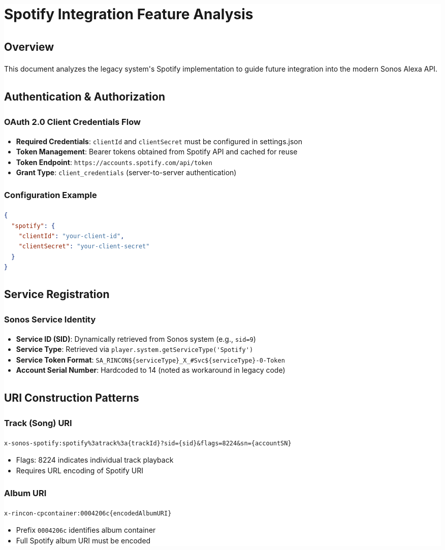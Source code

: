 # Spotify Integration Feature Analysis

## Overview
This document analyzes the legacy system's Spotify implementation to guide future integration into the modern Sonos Alexa API.

## Authentication & Authorization

### OAuth 2.0 Client Credentials Flow
- **Required Credentials**: `clientId` and `clientSecret` must be configured in settings.json
- **Token Management**: Bearer tokens obtained from Spotify API and cached for reuse
- **Token Endpoint**: `https://accounts.spotify.com/api/token`
- **Grant Type**: `client_credentials` (server-to-server authentication)

### Configuration Example
```json
{
  "spotify": {
    "clientId": "your-client-id",
    "clientSecret": "your-client-secret"
  }
}
```

## Service Registration

### Sonos Service Identity
- **Service ID (SID)**: Dynamically retrieved from Sonos system (e.g., `sid=9`)
- **Service Type**: Retrieved via `player.system.getServiceType('Spotify')`
- **Service Token Format**: `SA_RINCON${serviceType}_X_#Svc${serviceType}-0-Token`
- **Account Serial Number**: Hardcoded to 14 (noted as workaround in legacy code)

## URI Construction Patterns

### Track (Song) URI
```
x-sonos-spotify:spotify%3atrack%3a{trackId}?sid={sid}&flags=8224&sn={accountSN}
```
- Flags: 8224 indicates individual track playback
- Requires URL encoding of Spotify URI

### Album URI
```
x-rincon-cpcontainer:0004206c{encodedAlbumURI}
```
- Prefix `0004206c` identifies album container
- Full Spotify album URI must be encoded

